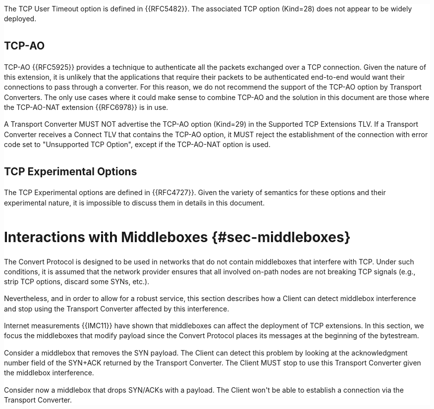 The TCP User Timeout option is defined in {{RFC5482}}. The associated
TCP option (Kind=28) does not appear to be widely deployed.

## TCP-AO

TCP-AO {{RFC5925}} provides a technique to authenticate all the
packets exchanged over a TCP connection. Given the nature of this
extension, it is unlikely that the applications that require their
packets to be authenticated end-to-end would want their connections
to pass through a converter. For this reason, we do not recommend
the support of the TCP-AO option by Transport Converters. The only
use cases where it could make sense to combine TCP-AO and the solution
in this document are those where the
TCP-AO-NAT extension  {{RFC6978}} is in use.

A Transport Converter MUST NOT advertise the TCP-AO option (Kind=29) in
the Supported TCP Extensions TLV.
If a Transport Converter receives a Connect TLV that contains the TCP-AO option,
it MUST reject the establishment of the connection with error code set to
"Unsupported TCP Option", except if the TCP-AO-NAT option is used.


## TCP Experimental Options

The TCP Experimental options are defined in {{RFC4727}}. Given the variety of
semantics for these options and their experimental nature, it is impossible
to discuss them in details in this document.

# Interactions with Middleboxes {#sec-middleboxes}

The Convert Protocol is designed to be used in networks that do not
contain middleboxes that interfere with TCP. Under such conditions, it is
assumed that the network provider ensures that all involved on-path nodes
are not breaking TCP signals (e.g., strip TCP options, discard some
SYNs, etc.).

Nevertheless, and in order to allow for a robust service, this
section describes how a Client can detect middlebox interference and stop using
the Transport Converter affected by this interference.

Internet measurements {{IMC11}}
have shown that middleboxes can affect the deployment of TCP extensions.
In this section, we focus the middleboxes that modify payload since
the Convert Protocol places its messages at the beginning of the bytestream.

Consider a middlebox that removes the SYN payload.
The Client can detect this problem by looking at the
acknowledgment number field of
the SYN+ACK returned by the Transport Converter.
The Client MUST stop to use this
Transport Converter given the middlebox interference.

Consider now a middlebox that drops SYN/ACKs with a payload. The Client won't be able to establish a connection via the Transport Converter.
